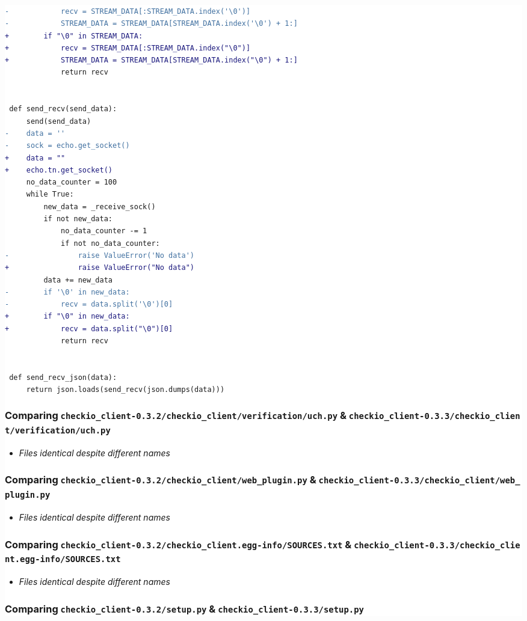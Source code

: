 ```diff
-            recv = STREAM_DATA[:STREAM_DATA.index('\0')]
-            STREAM_DATA = STREAM_DATA[STREAM_DATA.index('\0') + 1:]
+        if "\0" in STREAM_DATA:
+            recv = STREAM_DATA[:STREAM_DATA.index("\0")]
+            STREAM_DATA = STREAM_DATA[STREAM_DATA.index("\0") + 1:]
             return recv
 
 
 def send_recv(send_data):
     send(send_data)
-    data = ''
-    sock = echo.get_socket()
+    data = ""
+    echo.tn.get_socket()
     no_data_counter = 100
     while True:
         new_data = _receive_sock()
         if not new_data:
             no_data_counter -= 1
             if not no_data_counter:
-                raise ValueError('No data')
+                raise ValueError("No data")
         data += new_data
-        if '\0' in new_data:
-            recv = data.split('\0')[0]
+        if "\0" in new_data:
+            recv = data.split("\0")[0]
             return recv
 
 
 def send_recv_json(data):
     return json.loads(send_recv(json.dumps(data)))
```

### Comparing `checkio_client-0.3.2/checkio_client/verification/uch.py` & `checkio_client-0.3.3/checkio_client/verification/uch.py`

 * *Files identical despite different names*

### Comparing `checkio_client-0.3.2/checkio_client/web_plugin.py` & `checkio_client-0.3.3/checkio_client/web_plugin.py`

 * *Files identical despite different names*

### Comparing `checkio_client-0.3.2/checkio_client.egg-info/SOURCES.txt` & `checkio_client-0.3.3/checkio_client.egg-info/SOURCES.txt`

 * *Files identical despite different names*

### Comparing `checkio_client-0.3.2/setup.py` & `checkio_client-0.3.3/setup.py`
